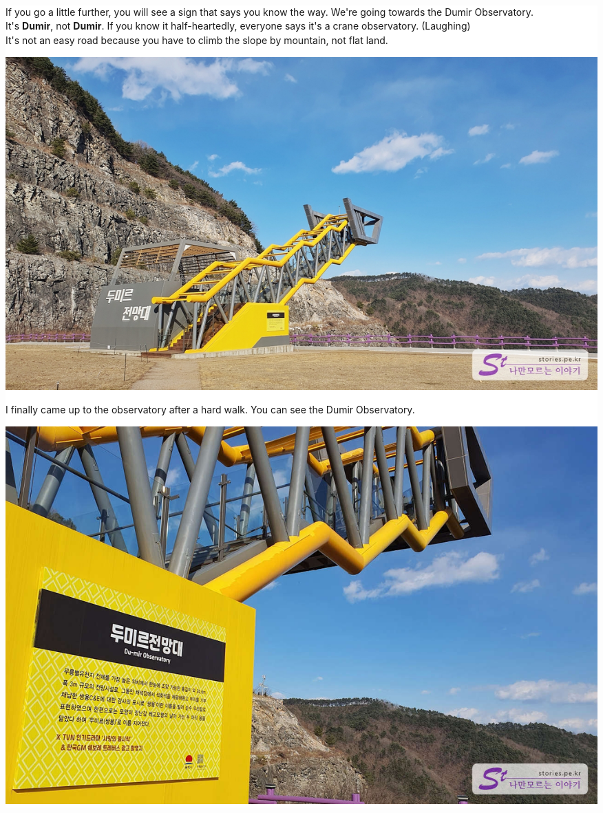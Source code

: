 If you go a little further, you will see a sign that says you know the way. We're going towards the Dumir Observatory.  
It's **Dumir**, not **Dumir**. If you know it half-heartedly, everyone says it's a crane observatory. (Laughing)  
It's not an easy road because you have to climb the slope by mountain, not flat land.

![Dumir Observatory](./images/njo2_20221217_133213-01.jpeg)

I finally came up to the observatory after a hard walk. You can see the Dumir Observatory.

![Dumir Observatory](./images/njo2_20221217_133336-01.jpeg)
